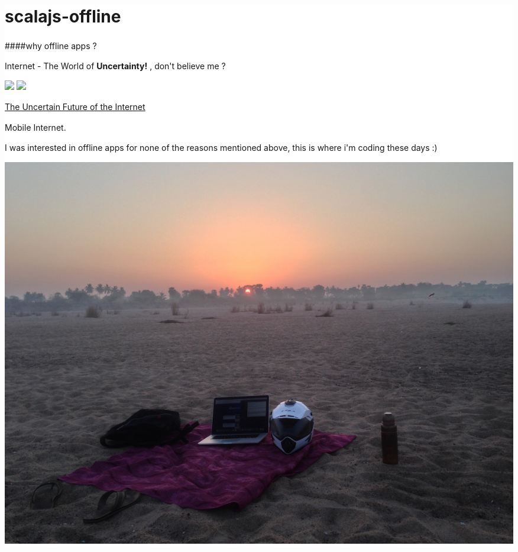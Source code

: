 # scalajs-offline

####why offline apps ? 

 Internet - The World of **Uncertainty!** , don't believe me ?
 
 ![](http://www.slate.com/content/dam/slate/blogs/future_tense/2014/08/15/shark.jpg.CROP.promo-mediumlarge.jpg)
 ![](https://encrypted-tbn2.gstatic.com/images?q=tbn:ANd9GcQUl1H91-e3djS3dON4qeXtGebMMIz36dWcpxP8SNlLri6QUWwh)
 
[The Uncertain Future of the Internet](http://energycommerce.house.gov/hearing/the-uncertain-future-of-the-internet)
 
 Mobile Internet.
 
 I was interested in offline apps for none of the reasons mentioned above, 
 this is where i'm coding these days :)
 
 ![offline coding](images/offline.JPG)
 